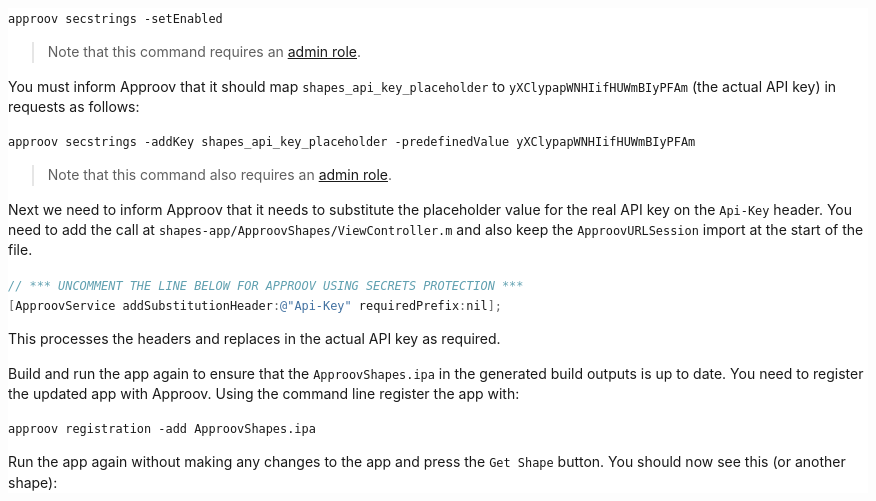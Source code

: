 ```
approov secstrings -setEnabled
```

> Note that this command requires an [admin role](https://approov.io/docs/latest/approov-usage-documentation/#account-access-roles).

You must inform Approov that it should map `shapes_api_key_placeholder` to `yXClypapWNHIifHUWmBIyPFAm` (the actual API key) in requests as follows:

```
approov secstrings -addKey shapes_api_key_placeholder -predefinedValue yXClypapWNHIifHUWmBIyPFAm
```

> Note that this command also requires an [admin role](https://approov.io/docs/latest/approov-usage-documentation/#account-access-roles).

Next we need to inform Approov that it needs to substitute the placeholder value for the real API key on the `Api-Key` header. You need to add the call at `shapes-app/ApproovShapes/ViewController.m` and also keep the `ApproovURLSession` import at the start of the file.

```ObjectiveC
// *** UNCOMMENT THE LINE BELOW FOR APPROOV USING SECRETS PROTECTION ***
[ApproovService addSubstitutionHeader:@"Api-Key" requiredPrefix:nil];
```

This processes the headers and replaces in the actual API key as required.

Build and run the app again to ensure that the `ApproovShapes.ipa` in the generated build outputs is up to date. You need to register the updated app with Approov. Using the command line register the app with:

```
approov registration -add ApproovShapes.ipa
```
Run the app again without making any changes to the app and press the `Get Shape` button. You should now see this (or another shape):

<p>